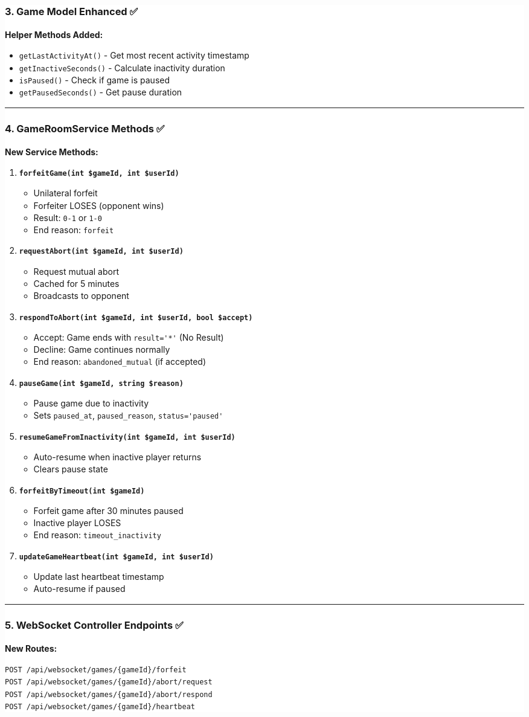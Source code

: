 ### 3. Game Model Enhanced ✅

**Helper Methods Added:**
- `getLastActivityAt()` - Get most recent activity timestamp
- `getInactiveSeconds()` - Calculate inactivity duration
- `isPaused()` - Check if game is paused
- `getPausedSeconds()` - Get pause duration

---

### 4. GameRoomService Methods ✅

**New Service Methods:**

1. **`forfeitGame(int $gameId, int $userId)`**
   - Unilateral forfeit
   - Forfeiter LOSES (opponent wins)
   - Result: `0-1` or `1-0`
   - End reason: `forfeit`

2. **`requestAbort(int $gameId, int $userId)`**
   - Request mutual abort
   - Cached for 5 minutes
   - Broadcasts to opponent

3. **`respondToAbort(int $gameId, int $userId, bool $accept)`**
   - Accept: Game ends with `result='*'` (No Result)
   - Decline: Game continues normally
   - End reason: `abandoned_mutual` (if accepted)

4. **`pauseGame(int $gameId, string $reason)`**
   - Pause game due to inactivity
   - Sets `paused_at`, `paused_reason`, `status='paused'`

5. **`resumeGameFromInactivity(int $gameId, int $userId)`**
   - Auto-resume when inactive player returns
   - Clears pause state

6. **`forfeitByTimeout(int $gameId)`**
   - Forfeit game after 30 minutes paused
   - Inactive player LOSES
   - End reason: `timeout_inactivity`

7. **`updateGameHeartbeat(int $gameId, int $userId)`**
   - Update last heartbeat timestamp
   - Auto-resume if paused

---

### 5. WebSocket Controller Endpoints ✅

**New Routes:**

```
POST /api/websocket/games/{gameId}/forfeit
POST /api/websocket/games/{gameId}/abort/request
POST /api/websocket/games/{gameId}/abort/respond
POST /api/websocket/games/{gameId}/heartbeat
```
